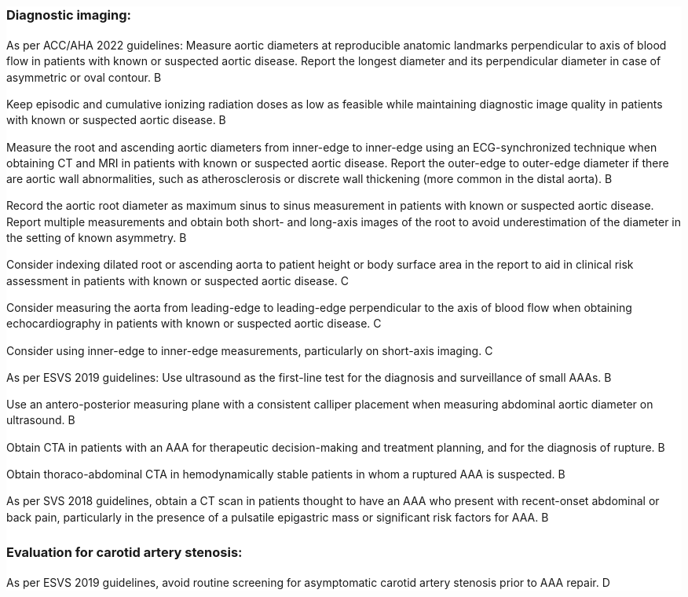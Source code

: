 ### Diagnostic imaging:
As per ACC/AHA 2022 guidelines: 
Measure aortic diameters at reproducible anatomic landmarks perpendicular to axis of blood flow in patients with known or suspected aortic disease. Report the longest diameter and its perpendicular diameter in case of asymmetric or oval contour. 
B
  
Keep episodic and cumulative ionizing radiation doses as low as feasible while maintaining diagnostic image quality in patients with known or suspected aortic disease. 
B
  
Measure the root and ascending aortic diameters from inner-edge to inner-edge using an ECG-synchronized technique when obtaining CT and MRI in patients with known or suspected aortic disease. Report the outer-edge to outer-edge diameter if there are aortic wall abnormalities, such as atherosclerosis or discrete wall thickening (more common in the distal aorta). 
B
  
Record the aortic root diameter as maximum sinus to sinus measurement in patients with known or suspected aortic disease. Report multiple measurements and obtain both short- and long-axis images of the root to avoid underestimation of the diameter in the setting of known asymmetry. 
B
  
Consider indexing dilated root or ascending aorta to patient height or body surface area in the report to aid in clinical risk assessment in patients with known or suspected aortic disease. 
C
  
Consider measuring the aorta from leading-edge to leading-edge perpendicular to the axis of blood flow when obtaining echocardiography in patients with known or suspected aortic disease. 
C
  
Consider using inner-edge to inner-edge measurements, particularly on short-axis imaging. 
C
  
As per ESVS 2019 guidelines: 
Use ultrasound as the first-line test for the diagnosis and surveillance of small AAAs. 
B
  
Use an antero-posterior measuring plane with a consistent calliper placement when measuring abdominal aortic diameter on ultrasound. 
B
  
Obtain CTA in patients with an AAA for therapeutic decision-making and treatment planning, and for the diagnosis of rupture. 
B
  
Obtain thoraco-abdominal CTA in hemodynamically stable patients in whom a ruptured AAA is suspected. 
B
  
As per SVS 2018 guidelines, obtain a CT scan in patients thought to have an AAA who present with recent-onset abdominal or back pain, particularly in the presence of a pulsatile epigastric mass or significant risk factors for AAA. 
B
  
### Evaluation for carotid artery stenosis: 
As per ESVS 2019 guidelines, avoid routine screening for asymptomatic carotid artery stenosis prior to AAA repair. 
D
  